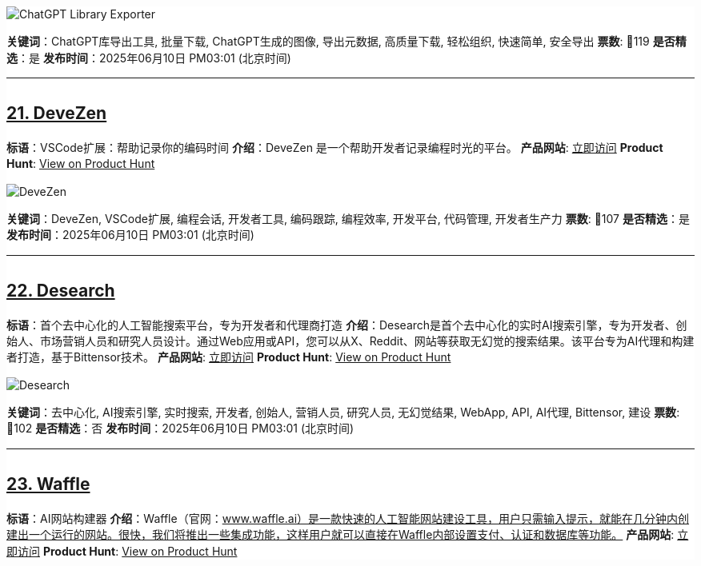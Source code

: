 ![ChatGPT Library Exporter]()

**关键词**：ChatGPT库导出工具, 批量下载, ChatGPT生成的图像, 导出元数据, 高质量下载, 轻松组织, 快速简单, 安全导出
**票数**: 🔺119
**是否精选**：是
**发布时间**：2025年06月10日 PM03:01 (北京时间)

---

## [21. DeveZen](https://www.producthunt.com/posts/devezen?utm_campaign=producthunt-api&utm_medium=api-v2&utm_source=Application%3A+dailyhot+%28ID%3A+133367%29)
**标语**：VSCode扩展：帮助记录你的编码时间
**介绍**：DeveZen 是一个帮助开发者记录编程时光的平台。
**产品网站**: [立即访问](https://www.producthunt.com/r/BIESNTCCDYR45S?utm_campaign=producthunt-api&utm_medium=api-v2&utm_source=Application%3A+dailyhot+%28ID%3A+133367%29)
**Product Hunt**: [View on Product Hunt](https://www.producthunt.com/posts/devezen?utm_campaign=producthunt-api&utm_medium=api-v2&utm_source=Application%3A+dailyhot+%28ID%3A+133367%29)

![DeveZen]()

**关键词**：DeveZen, VSCode扩展, 编程会话, 开发者工具, 编码跟踪, 编程效率, 开发平台, 代码管理, 开发者生产力
**票数**: 🔺107
**是否精选**：是
**发布时间**：2025年06月10日 PM03:01 (北京时间)

---

## [22. Desearch](https://www.producthunt.com/posts/desearch-2?utm_campaign=producthunt-api&utm_medium=api-v2&utm_source=Application%3A+dailyhot+%28ID%3A+133367%29)
**标语**：首个去中心化的人工智能搜索平台，专为开发者和代理商打造
**介绍**：Desearch是首个去中心化的实时AI搜索引擎，专为开发者、创始人、市场营销人员和研究人员设计。通过Web应用或API，您可以从X、Reddit、网站等获取无幻觉的搜索结果。该平台专为AI代理和构建者打造，基于Bittensor技术。
**产品网站**: [立即访问](https://www.producthunt.com/r/OKHCBFS6HOUS4B?utm_campaign=producthunt-api&utm_medium=api-v2&utm_source=Application%3A+dailyhot+%28ID%3A+133367%29)
**Product Hunt**: [View on Product Hunt](https://www.producthunt.com/posts/desearch-2?utm_campaign=producthunt-api&utm_medium=api-v2&utm_source=Application%3A+dailyhot+%28ID%3A+133367%29)

![Desearch]()

**关键词**：去中心化, AI搜索引擎, 实时搜索, 开发者, 创始人, 营销人员, 研究人员, 无幻觉结果, WebApp, API, AI代理, Bittensor, 建设
**票数**: 🔺102
**是否精选**：否
**发布时间**：2025年06月10日 PM03:01 (北京时间)

---

## [23. Waffle](https://www.producthunt.com/posts/waffle-8?utm_campaign=producthunt-api&utm_medium=api-v2&utm_source=Application%3A+dailyhot+%28ID%3A+133367%29)
**标语**：AI网站构建器
**介绍**：Waffle（官网：www.waffle.ai）是一款快速的人工智能网站建设工具，用户只需输入提示，就能在几分钟内创建出一个运行的网站。很快，我们将推出一些集成功能，这样用户就可以直接在Waffle内部设置支付、认证和数据库等功能。
**产品网站**: [立即访问](https://www.producthunt.com/r/BWGPUCQVD7MET6?utm_campaign=producthunt-api&utm_medium=api-v2&utm_source=Application%3A+dailyhot+%28ID%3A+133367%29)
**Product Hunt**: [View on Product Hunt](https://www.producthunt.com/posts/waffle-8?utm_campaign=producthunt-api&utm_medium=api-v2&utm_source=Application%3A+dailyhot+%28ID%3A+133367%29)
